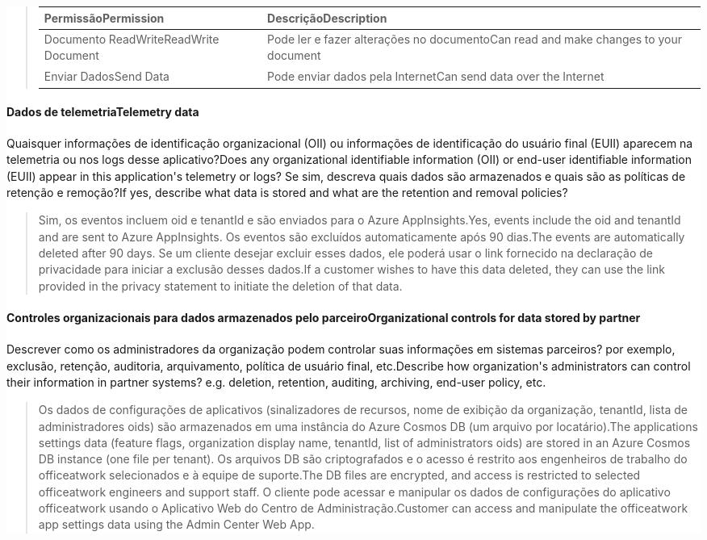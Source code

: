 >| <span data-ttu-id="f5682-203">**Permissão**</span><span class="sxs-lookup"><span data-stu-id="f5682-203">**Permission**</span></span>  | <span data-ttu-id="f5682-204">**Descrição**</span><span class="sxs-lookup"><span data-stu-id="f5682-204">**Description**</span></span> |
>|:----------------|:----------------|
>| <span data-ttu-id="f5682-205">Documento ReadWrite</span><span class="sxs-lookup"><span data-stu-id="f5682-205">ReadWrite Document</span></span> | <span data-ttu-id="f5682-206">Pode ler e fazer alterações no documento</span><span class="sxs-lookup"><span data-stu-id="f5682-206">Can read and make changes to your document</span></span> |
>| <span data-ttu-id="f5682-207">Enviar Dados</span><span class="sxs-lookup"><span data-stu-id="f5682-207">Send Data</span></span> | <span data-ttu-id="f5682-208">Pode enviar dados pela Internet</span><span class="sxs-lookup"><span data-stu-id="f5682-208">Can send data over the Internet</span></span> |

#### <a name="telemetry-data"></a><span data-ttu-id="f5682-209">Dados de telemetria</span><span class="sxs-lookup"><span data-stu-id="f5682-209">Telemetry data</span></span>

<span data-ttu-id="f5682-210">Quaisquer informações de identificação organizacional (OII) ou informações de identificação do usuário final (EUII) aparecem na telemetria ou nos logs desse aplicativo?</span><span class="sxs-lookup"><span data-stu-id="f5682-210">Does any organizational identifiable information (OII) or end-user identifiable information (EUII) appear in this application's telemetry or logs?</span></span> <span data-ttu-id="f5682-211">Se sim, descreva quais dados são armazenados e quais são as políticas de retenção e remoção?</span><span class="sxs-lookup"><span data-stu-id="f5682-211">If yes, describe what data is stored and what are the retention and removal policies?</span></span>

><span data-ttu-id="f5682-212">Sim, os eventos incluem oid e tenantId e são enviados para o Azure AppInsights.</span><span class="sxs-lookup"><span data-stu-id="f5682-212">Yes, events include the oid and tenantId and are sent to Azure AppInsights.</span></span> <span data-ttu-id="f5682-213">Os eventos são excluídos automaticamente após 90 dias.</span><span class="sxs-lookup"><span data-stu-id="f5682-213">The events are automatically deleted after 90 days.</span></span> <span data-ttu-id="f5682-214">Se um cliente desejar excluir esses dados, ele poderá usar o link fornecido na declaração de privacidade para iniciar a exclusão desses dados.</span><span class="sxs-lookup"><span data-stu-id="f5682-214">If a customer wishes to have this data deleted, they can use the link provided in the privacy statement to initiate the deletion of that data.</span></span>

#### <a name="organizational-controls-for-data-stored-by-partner"></a><span data-ttu-id="f5682-215">Controles organizacionais para dados armazenados pelo parceiro</span><span class="sxs-lookup"><span data-stu-id="f5682-215">Organizational controls for data stored by partner</span></span>

<span data-ttu-id="f5682-216">Descrever como os administradores da organização podem controlar suas informações em sistemas parceiros? por exemplo, exclusão, retenção, auditoria, arquivamento, política de usuário final, etc.</span><span class="sxs-lookup"><span data-stu-id="f5682-216">Describe how organization's administrators can control their information in partner systems? e.g. deletion, retention, auditing, archiving, end-user policy, etc.</span></span>

><span data-ttu-id="f5682-217">Os dados de configurações de aplicativos (sinalizadores de recursos, nome de exibição da organização, tenantId, lista de administradores oids) são armazenados em uma instância do Azure Cosmos DB (um arquivo por locatário).</span><span class="sxs-lookup"><span data-stu-id="f5682-217">The applications settings data (feature flags, organization display name, tenantId, list of administrators oids) are stored in an Azure Cosmos DB instance (one file per tenant).</span></span> <span data-ttu-id="f5682-218">Os arquivos DB são criptografados e o acesso é restrito aos engenheiros de trabalho do officeatwork selecionados e à equipe de suporte.</span><span class="sxs-lookup"><span data-stu-id="f5682-218">The DB files are encrypted, and access is restricted to selected officeatwork engineers and support staff.</span></span> <span data-ttu-id="f5682-219">O cliente pode acessar e manipular os dados de configurações do aplicativo officeatwork usando o Aplicativo Web do Centro de Administração.</span><span class="sxs-lookup"><span data-stu-id="f5682-219">Customer can access and manipulate the officeatwork app settings data using the Admin Center Web App.</span></span>
